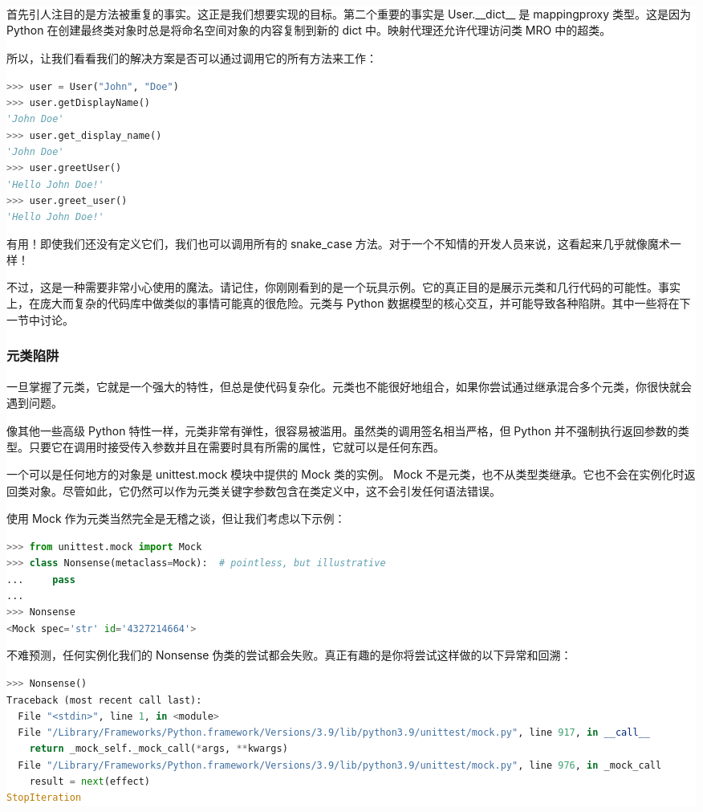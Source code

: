首先引人注目的是方法被重复的事实。这正是我们想要实现的目标。第二个重要的事实是 User.\_\_dict\_\_ 是 mappingproxy 类型。这是因为 Python 在创建最终类对象时总是将命名空间对象的内容复制到新的 dict 中。映射代理还允许代理访问类 MRO 中的超类。

所以，让我们看看我们的解决方案是否可以通过调用它的所有方法来工作：

```python
>>> user = User("John", "Doe")
>>> user.getDisplayName()
'John Doe'
>>> user.get_display_name()
'John Doe'
>>> user.greetUser()
'Hello John Doe!'
>>> user.greet_user()
'Hello John Doe!'
```

有用！即使我们还没有定义它们，我们也可以调用所有的 snake_case 方法。对于一个不知情的开发人员来说，这看起来几乎就像魔术一样！

不过，这是一种需要非常小心使用的魔法。请记住，你刚刚看到的是一个玩具示例。它的真正目的是展示元类和几行代码的可能性。事实上，在庞大而复杂的代码库中做类似的事情可能真的很危险。元类与 Python 数据模型的核心交互，并可能导致各种陷阱。其中一些将在下一节中讨论。

### 元类陷阱

一旦掌握了元类，它就是一个强大的特性，但总是使代码复杂化。元类也不能很好地组合，如果你尝试通过继承混合多个元类，你很快就会遇到问题。

像其他一些高级 Python 特性一样，元类非常有弹性，很容易被滥用。虽然类的调用签名相当严格，但 Python 并不强制执行返回参数的类型。只要它在调用时接受传入参数并且在需要时具有所需的属性，它就可以是任何东西。

一个可以是任何地方的对象是 unittest.mock 模块中提供的 Mock 类的实例。 Mock 不是元类，也不从类型类继承。它也不会在实例化时返回类对象。尽管如此，它仍然可以作为元类关键字参数包含在类定义中，这不会引发任何语法错误。

使用 Mock 作为元类当然完全是无稽之谈，但让我们考虑以下示例：

```python
>>> from unittest.mock import Mock
>>> class Nonsense(metaclass=Mock):  # pointless, but illustrative
...     pass
... 
>>> Nonsense
<Mock spec='str' id='4327214664'>
```

不难预测，任何实例化我们的 Nonsense 伪类的尝试都会失败。真正有趣的是你将尝试这样做的以下异常和回溯：

```python
>>> Nonsense()
Traceback (most recent call last):
  File "<stdin>", line 1, in <module>
  File "/Library/Frameworks/Python.framework/Versions/3.9/lib/python3.9/unittest/mock.py", line 917, in __call__
    return _mock_self._mock_call(*args, **kwargs)
  File "/Library/Frameworks/Python.framework/Versions/3.9/lib/python3.9/unittest/mock.py", line 976, in _mock_call
    result = next(effect)
StopIteration
```
